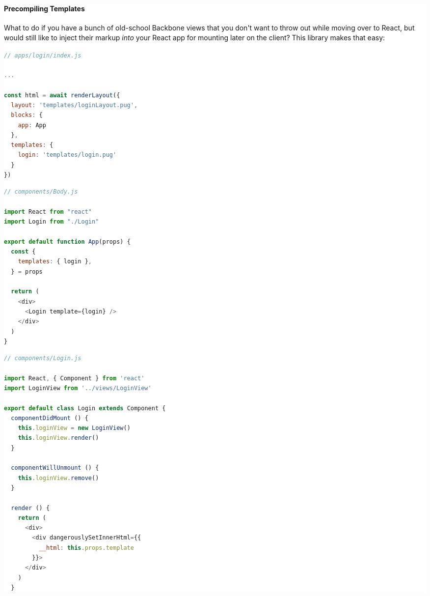 #### Precompiling Templates

What to do if you have a bunch of old-school Backbone views that you don't want to throw out while moving over to React, but would still like to inject their markup _into_ your React app for mounting later on the client? This library makes that easy:

```js
// apps/login/index.js

...

const html = await renderLayout({
  layout: 'templates/loginLayout.pug',
  blocks: {
    app: App
  },
  templates: {
    login: 'templates/login.pug'
  }
})
```

```js
// components/Body.js

import React from "react"
import Login from "./Login"

export default function App(props) {
  const {
    templates: { login },
  } = props

  return (
    <div>
      <Login template={login} />
    </div>
  )
}
```

```js
// components/Login.js

import React, { Component } from 'react'
import LoginView from '../views/LoginView'

export default class Login extends Component {
  componentDidMount () {
    this.loginView = new LoginView()
    this.loginView.render()
  }

  componentWillUnmount () {
    this.loginView.remove()
  }

  render () {
    return (
      <div>
        <div dangerouslySetInnerHtml={{
          __html: this.props.template
        }}>
      </div>
    )
  }
```